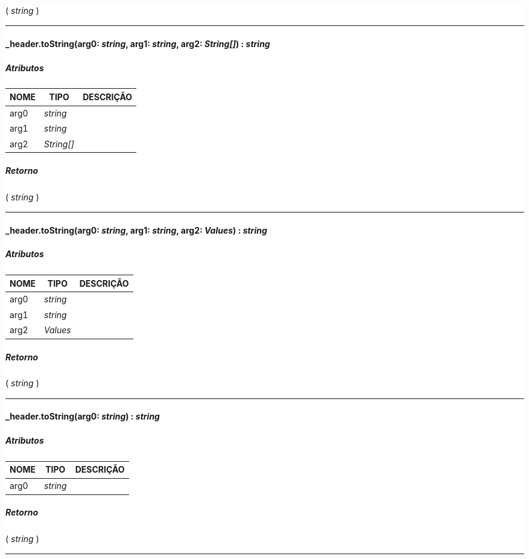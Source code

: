 ( _string_ )


---

#### _header.toString(arg0: _string_, arg1: _string_, arg2: _String[]_) : _string_
##### Atributos

| NOME | TIPO | DESCRIÇÃO |
|---|---|---|
| arg0 | _string_ |   |
| arg1 | _string_ |   |
| arg2 | _String[]_ |   |

##### Retorno

( _string_ )


---

#### _header.toString(arg0: _string_, arg1: _string_, arg2: _Values_) : _string_
##### Atributos

| NOME | TIPO | DESCRIÇÃO |
|---|---|---|
| arg0 | _string_ |   |
| arg1 | _string_ |   |
| arg2 | _Values_ |   |

##### Retorno

( _string_ )


---

#### _header.toString(arg0: _string_) : _string_
##### Atributos

| NOME | TIPO | DESCRIÇÃO |
|---|---|---|
| arg0 | _string_ |   |

##### Retorno

( _string_ )


---

